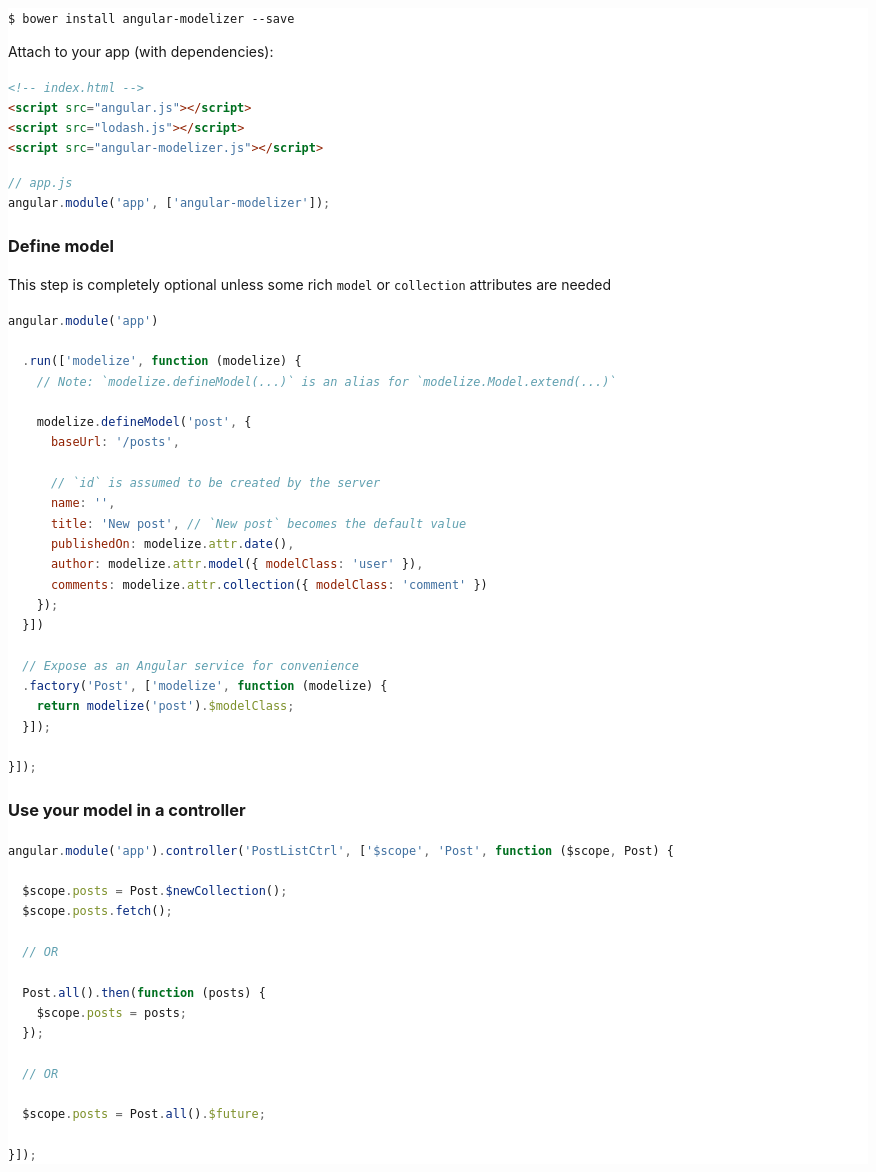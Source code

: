     $ bower install angular-modelizer --save


Attach to your app (with dependencies):

```html
<!-- index.html -->
<script src="angular.js"></script>
<script src="lodash.js"></script>
<script src="angular-modelizer.js"></script>
```

```javascript
// app.js
angular.module('app', ['angular-modelizer']);
```


### Define model

This step is completely optional unless some rich `model` or `collection` attributes are needed

```javascript
angular.module('app')

  .run(['modelize', function (modelize) {
    // Note: `modelize.defineModel(...)` is an alias for `modelize.Model.extend(...)`

    modelize.defineModel('post', {
      baseUrl: '/posts',

      // `id` is assumed to be created by the server
      name: '',
      title: 'New post', // `New post` becomes the default value
      publishedOn: modelize.attr.date(),
      author: modelize.attr.model({ modelClass: 'user' }),
      comments: modelize.attr.collection({ modelClass: 'comment' })
    });
  }])  

  // Expose as an Angular service for convenience
  .factory('Post', ['modelize', function (modelize) {
    return modelize('post').$modelClass;
  }]);

}]);
```


### Use your model in a controller

```javascript
angular.module('app').controller('PostListCtrl', ['$scope', 'Post', function ($scope, Post) {

  $scope.posts = Post.$newCollection();
  $scope.posts.fetch();

  // OR

  Post.all().then(function (posts) {
    $scope.posts = posts;
  });

  // OR

  $scope.posts = Post.all().$future;

}]);
```